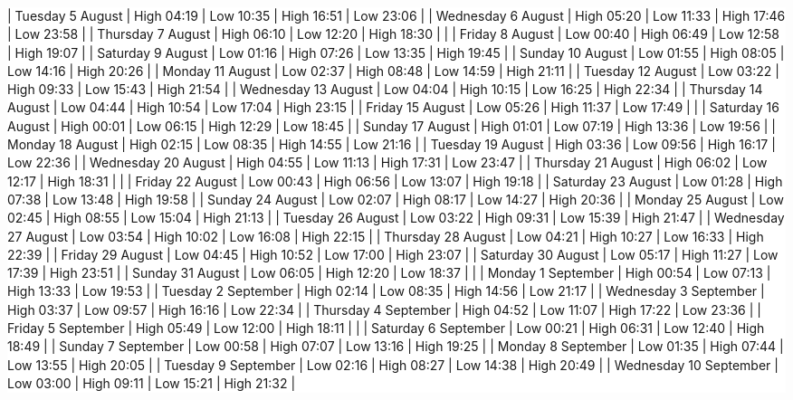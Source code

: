 | Tuesday 5 August | High 04:19 | Low 10:35 | High 16:51 | Low 23:06 | 
| Wednesday 6 August | High 05:20 | Low 11:33 | High 17:46 | Low 23:58 | 
| Thursday 7 August | High 06:10 | Low 12:20 | High 18:30 |  | 
| Friday 8 August | Low 00:40 | High 06:49 | Low 12:58 | High 19:07 | 
| Saturday 9 August | Low 01:16 | High 07:26 | Low 13:35 | High 19:45 | 
| Sunday 10 August | Low 01:55 | High 08:05 | Low 14:16 | High 20:26 | 
| Monday 11 August | Low 02:37 | High 08:48 | Low 14:59 | High 21:11 | 
| Tuesday 12 August | Low 03:22 | High 09:33 | Low 15:43 | High 21:54 | 
| Wednesday 13 August | Low 04:04 | High 10:15 | Low 16:25 | High 22:34 | 
| Thursday 14 August | Low 04:44 | High 10:54 | Low 17:04 | High 23:15 | 
| Friday 15 August | Low 05:26 | High 11:37 | Low 17:49 |  | 
| Saturday 16 August | High 00:01 | Low 06:15 | High 12:29 | Low 18:45 | 
| Sunday 17 August | High 01:01 | Low 07:19 | High 13:36 | Low 19:56 | 
| Monday 18 August | High 02:15 | Low 08:35 | High 14:55 | Low 21:16 | 
| Tuesday 19 August | High 03:36 | Low 09:56 | High 16:17 | Low 22:36 | 
| Wednesday 20 August | High 04:55 | Low 11:13 | High 17:31 | Low 23:47 | 
| Thursday 21 August | High 06:02 | Low 12:17 | High 18:31 |  | 
| Friday 22 August | Low 00:43 | High 06:56 | Low 13:07 | High 19:18 | 
| Saturday 23 August | Low 01:28 | High 07:38 | Low 13:48 | High 19:58 | 
| Sunday 24 August | Low 02:07 | High 08:17 | Low 14:27 | High 20:36 | 
| Monday 25 August | Low 02:45 | High 08:55 | Low 15:04 | High 21:13 | 
| Tuesday 26 August | Low 03:22 | High 09:31 | Low 15:39 | High 21:47 | 
| Wednesday 27 August | Low 03:54 | High 10:02 | Low 16:08 | High 22:15 | 
| Thursday 28 August | Low 04:21 | High 10:27 | Low 16:33 | High 22:39 | 
| Friday 29 August | Low 04:45 | High 10:52 | Low 17:00 | High 23:07 | 
| Saturday 30 August | Low 05:17 | High 11:27 | Low 17:39 | High 23:51 | 
| Sunday 31 August | Low 06:05 | High 12:20 | Low 18:37 |  | 
| Monday 1 September | High 00:54 | Low 07:13 | High 13:33 | Low 19:53 | 
| Tuesday 2 September | High 02:14 | Low 08:35 | High 14:56 | Low 21:17 | 
| Wednesday 3 September | High 03:37 | Low 09:57 | High 16:16 | Low 22:34 | 
| Thursday 4 September | High 04:52 | Low 11:07 | High 17:22 | Low 23:36 | 
| Friday 5 September | High 05:49 | Low 12:00 | High 18:11 |  | 
| Saturday 6 September | Low 00:21 | High 06:31 | Low 12:40 | High 18:49 | 
| Sunday 7 September | Low 00:58 | High 07:07 | Low 13:16 | High 19:25 | 
| Monday 8 September | Low 01:35 | High 07:44 | Low 13:55 | High 20:05 | 
| Tuesday 9 September | Low 02:16 | High 08:27 | Low 14:38 | High 20:49 | 
| Wednesday 10 September | Low 03:00 | High 09:11 | Low 15:21 | High 21:32 | 